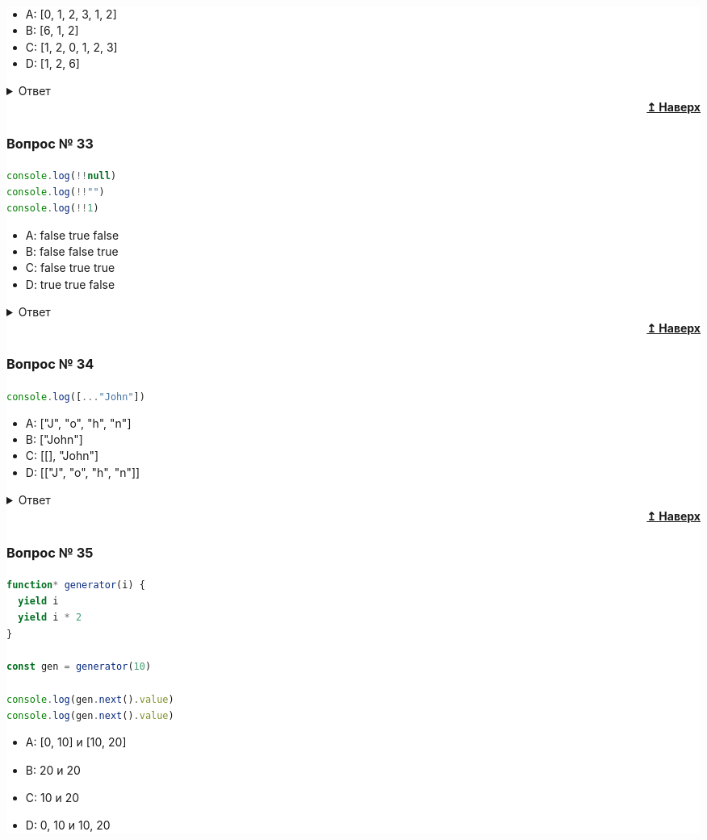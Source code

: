 - A: [0, 1, 2, 3, 1, 2]
- B: [6, 1, 2]
- C: [1, 2, 0, 1, 2, 3]
- D: [1, 2, 6]

<details><summary>Ответ</summary></details><div align="right">
  <b><a href="#">↥ Наверх</a></b>
</div>

### Вопрос № 33

```js
console.log(!!null)
console.log(!!"")
console.log(!!1)
```

- A: false true false
- B: false false true
- C: false true true
- D: true true false

<details><summary>Ответ</summary></details><div align="right">
  <b><a href="#">↥ Наверх</a></b>
</div>

### Вопрос № 34

```js
console.log([..."John"])
```

- A: ["J", "o", "h", "n"]
- B: ["John"]
- C: [[], "John"]
- D: [["J", "o", "h", "n"]]

<details><summary>Ответ</summary></details><div align="right">
  <b><a href="#">↥ Наверх</a></b>
</div>

### Вопрос № 35

```js
function* generator(i) {
  yield i
  yield i * 2
}

const gen = generator(10)

console.log(gen.next().value)
console.log(gen.next().value)
```

- A: [0, 10] и [10, 20]
- B: 20 и 20
- C: 10 и 20
- D: 0, 10 и 10, 20


  [Symbol("a")]: "b"